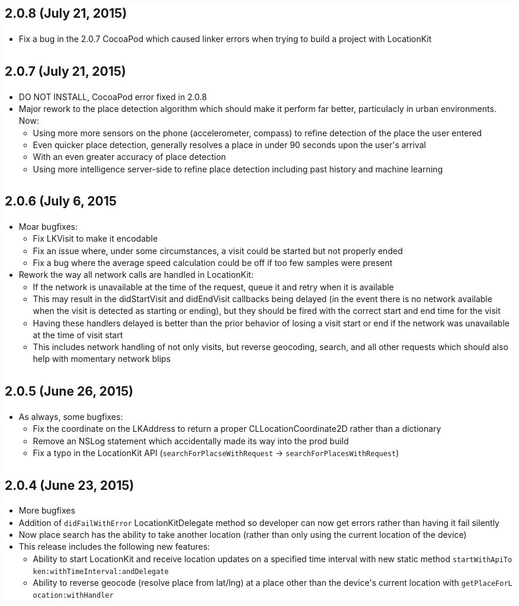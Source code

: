 
## 2.0.8 (July 21, 2015)

* Fix a bug in the 2.0.7 CocoaPod which caused linker errors when trying to
  build a project with LocationKit

## 2.0.7 (July 21, 2015)

* DO NOT INSTALL, CocoaPod error fixed in 2.0.8
* Major rework to the place detection algorithm which should make it perform far
    better, particulacly in urban environments. Now:
    * Using more more sensors on the phone (accelerometer, compass) to refine
      detection of the place the user entered
    * Even quicker place detection, generally resolves a place in under 90
      seconds upon the user's arrival
    * With an even greater accuracy of place detection
    * Using more intelligence server-side to refine place detection including
      past history and machine learning

## 2.0.6 (July 6, 2015

* Moar bugfixes:
    * Fix LKVisit to make it encodable
    * Fix an issue where, under some circumstances, a visit could be started but not properly ended
    * Fix a bug where the average speed calculation could be off if too few samples were present
* Rework the way all network calls are handled in LocationKit:
    * If the network is unavailable at the time of the request, queue it and retry when it is available
    * This may result in the didStartVisit and didEndVisit callbacks being delayed (in the event there is no network available when the visit is detected as starting or ending), but they should be fired with the correct start and end time for the visit
    * Having these handlers delayed is better than the prior behavior of losing a visit start or end if the network was unavailable at the time of visit start
    * This includes network handling of not only visits, but reverse geocoding, search, and all other requests which should also help with momentary network blips

## 2.0.5 (June 26, 2015)

* As always, some bugfixes:
    * Fix the coordinate on the LKAddress to return a proper CLLocationCoordinate2D rather than a dictionary
    * Remove an NSLog statement which accidentally made its way into the prod build
    * Fix a typo in the LocationKit API (`searchForPlacseWithRequest` -> `searchForPlacesWithRequest`)

## 2.0.4 (June 23, 2015)

* More bugfixes
* Addition of `didFailWithError` LocationKitDelegate method so developer can now get errors rather than having it fail silently
* Now place search has the ability to take another location (rather than only using the current location of the device)
* This release includes the following new features:
    * Ability to start LocationKit and receive location updates on a specified time interval with new static method `startWithApiToken:withTimeInterval:andDelegate`
    * Ability to reverse geocode (resolve place from lat/lng) at a place other than the device's current location with `getPlaceForLocation:withHandler`

